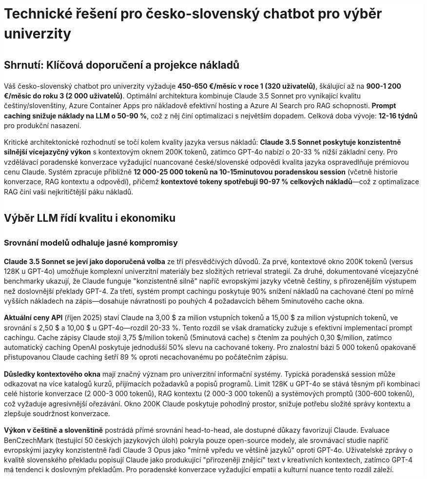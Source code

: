 # Technické řešení pro česko-slovenský chatbot pro výběr univerzity

## Shrnutí: Klíčová doporučení a projekce nákladů

Váš česko-slovenský chatbot pro univerzity vyžaduje **450-650 €/měsíc v roce 1 (320 uživatelů)**, škálující až na **900-1 200 €/měsíc do roku 3 (2 000 uživatelů)**. Optimální architektura kombinuje Claude 3.5 Sonnet pro vynikající kvalitu češtiny/slovenštiny, Azure Container Apps pro nákladově efektivní hosting a Azure AI Search pro RAG schopnosti. **Prompt caching snižuje náklady na LLM o 50-90 %**, což z něj činí optimalizaci s největším dopadem. Celková doba vývoje: **12-16 týdnů** pro produkční nasazení.

Kritické architektonické rozhodnutí se točí kolem kvality jazyka versus nákladů: **Claude 3.5 Sonnet poskytuje konzistentně silnější vícejazyčný výkon** s kontextovým oknem 200K tokenů, zatímco GPT-4o nabízí o 20-33 % nižší základní ceny. Pro vzdělávací poradenské konverzace vyžadující nuancované české/slovenské odpovědi kvalita jazyka ospravedlňuje prémiovou cenu Claude. Systém zpracuje přibližně **12 000-25 000 tokenů na 10-15minutovou poradenskou session** (včetně historie konverzace, RAG kontextu a odpovědí), přičemž **kontextové tokeny spotřebují 90-97 % celkových nákladů**—což z optimalizace RAG činí vaši nejkritičtější páku nákladů.

## Výběr LLM řídí kvalitu i ekonomiku

### Srovnání modelů odhaluje jasné kompromisy

**Claude 3.5 Sonnet se jeví jako doporučená volba** ze tří přesvědčivých důvodů. Za prvé, kontextové okno 200K tokenů (versus 128K u GPT-4o) umožňuje komplexní univerzitní materiály bez složitých retrieval strategií. Za druhé, dokumentované vícejazyčné benchmarky ukazují, že Claude funguje "konzistentně silně" napříč evropskými jazyky včetně češtiny, s přirozenějším výstupem než doslovnější překlady GPT-4. Za třetí, systém prompt cachingu poskytuje 90% snížení nákladů na cachované čtení po mírně vyšších nákladech na zápis—dosahuje návratnosti po pouhých 4 požadavcích během 5minutového cache okna.

**Aktuální ceny API** (říjen 2025) staví Claude na 3,00 $ za milion vstupních tokenů a 15,00 $ za milion výstupních tokenů, ve srovnání s 2,50 $ a 10,00 $ u GPT-4o—rozdíl 20-33 %. Tento rozdíl se však dramaticky zužuje s efektivní implementací prompt cachingu. Cache zápisy Claude stojí 3,75 $/milion tokenů (5minutová cache) s čtením za pouhých 0,30 $/milion, zatímco automatický caching OpenAI poskytuje jednodušší 50% slevu na cachované tokeny. Pro znalostní bázi 5 000 tokenů opakovaně přistupovanou Claude caching šetří 89 % oproti necachovanému po počátečním zápisu.

**Důsledky kontextového okna** mají značný význam pro univerzitní informační systémy. Typická poradenská session může odkazovat na více katalogů kurzů, přijímacích požadavků a popisů programů. Limit 128K u GPT-4o se stává těsným při kombinaci celé historie konverzace (2 000-3 000 tokenů), RAG kontextu (2 000-3 000 tokenů) a systémových promptů (300-600 tokenů), což vyžaduje agresivnější ořezávání. Okno 200K Claude poskytuje pohodlný prostor, snižuje potřebu složité správy kontextu a zlepšuje soudržnost konverzace.

**Výkon v češtině a slovenštině** postrádá přímé srovnání head-to-head, ale dostupné důkazy favorizují Claude. Evaluace BenCzechMark (testující 50 českých jazykových úloh) pokryla pouze open-source modely, ale srovnávací studie napříč evropskými jazyky konzistentně řadí Claude 3 Opus jako "mírně vpředu ve většině jazyků" oproti GPT-4o. Uživatelské zprávy o kvalitě slovenského překladu popisují Claude jako produkující "přirozeněji znějící" text v kreativních kontextech, zatímco GPT-4 má tendenci k doslovným překladům. Pro poradenské konverzace vyžadující empatii a kulturní nuance tento rozdíl záleží.
